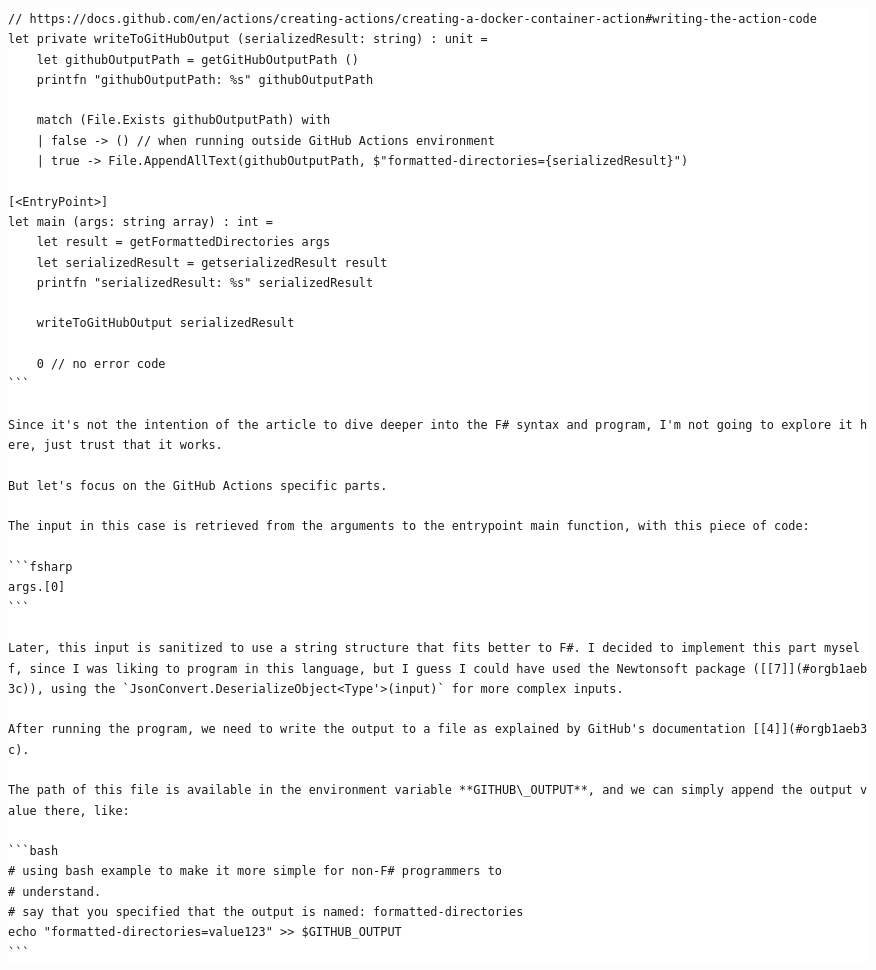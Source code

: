     // https://docs.github.com/en/actions/creating-actions/creating-a-docker-container-action#writing-the-action-code
    let private writeToGitHubOutput (serializedResult: string) : unit =
        let githubOutputPath = getGitHubOutputPath ()
        printfn "githubOutputPath: %s" githubOutputPath

        match (File.Exists githubOutputPath) with
        | false -> () // when running outside GitHub Actions environment
        | true -> File.AppendAllText(githubOutputPath, $"formatted-directories={serializedResult}")

    [<EntryPoint>]
    let main (args: string array) : int =
        let result = getFormattedDirectories args
        let serializedResult = getserializedResult result
        printfn "serializedResult: %s" serializedResult

        writeToGitHubOutput serializedResult

        0 // no error code
    ```

    Since it's not the intention of the article to dive deeper into the F# syntax and program, I'm not going to explore it here, just trust that it works.

    But let's focus on the GitHub Actions specific parts.

    The input in this case is retrieved from the arguments to the entrypoint main function, with this piece of code:

    ```fsharp
    args.[0]
    ```

    Later, this input is sanitized to use a string structure that fits better to F#. I decided to implement this part myself, since I was liking to program in this language, but I guess I could have used the Newtonsoft package ([[7]​](#orgb1aeb3c)), using the `JsonConvert.DeserializeObject<Type'>(input)` for more complex inputs.

    After running the program, we need to write the output to a file as explained by GitHub's documentation [[4]​](#orgb1aeb3c).

    The path of this file is available in the environment variable **GITHUB\_OUTPUT**, and we can simply append the output value there, like:

    ```bash
    # using bash example to make it more simple for non-F# programmers to
    # understand.
    # say that you specified that the output is named: formatted-directories
    echo "formatted-directories=value123" >> $GITHUB_OUTPUT
    ```
